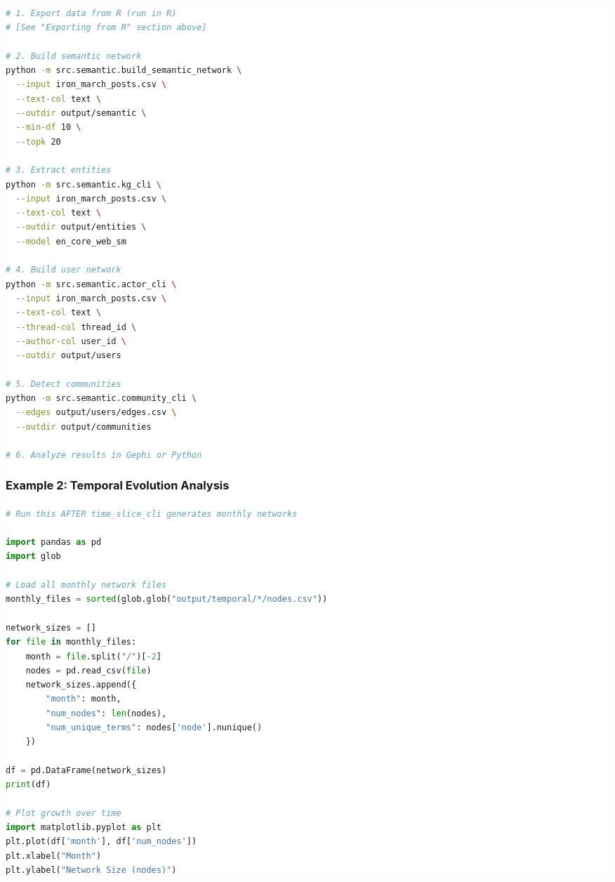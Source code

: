 ```bash
# 1. Export data from R (run in R)
# [See "Exporting from R" section above]

# 2. Build semantic network
python -m src.semantic.build_semantic_network \
  --input iron_march_posts.csv \
  --text-col text \
  --outdir output/semantic \
  --min-df 10 \
  --topk 20

# 3. Extract entities
python -m src.semantic.kg_cli \
  --input iron_march_posts.csv \
  --text-col text \
  --outdir output/entities \
  --model en_core_web_sm

# 4. Build user network
python -m src.semantic.actor_cli \
  --input iron_march_posts.csv \
  --text-col text \
  --thread-col thread_id \
  --author-col user_id \
  --outdir output/users

# 5. Detect communities
python -m src.semantic.community_cli \
  --edges output/users/edges.csv \
  --outdir output/communities

# 6. Analyze results in Gephi or Python
```

### Example 2: Temporal Evolution Analysis

```python
# Run this AFTER time_slice_cli generates monthly networks

import pandas as pd
import glob

# Load all monthly network files
monthly_files = sorted(glob.glob("output/temporal/*/nodes.csv"))

network_sizes = []
for file in monthly_files:
    month = file.split("/")[-2]
    nodes = pd.read_csv(file)
    network_sizes.append({
        "month": month,
        "num_nodes": len(nodes),
        "num_unique_terms": nodes['node'].nunique()
    })

df = pd.DataFrame(network_sizes)
print(df)

# Plot growth over time
import matplotlib.pyplot as plt
plt.plot(df['month'], df['num_nodes'])
plt.xlabel("Month")
plt.ylabel("Network Size (nodes)")
```
